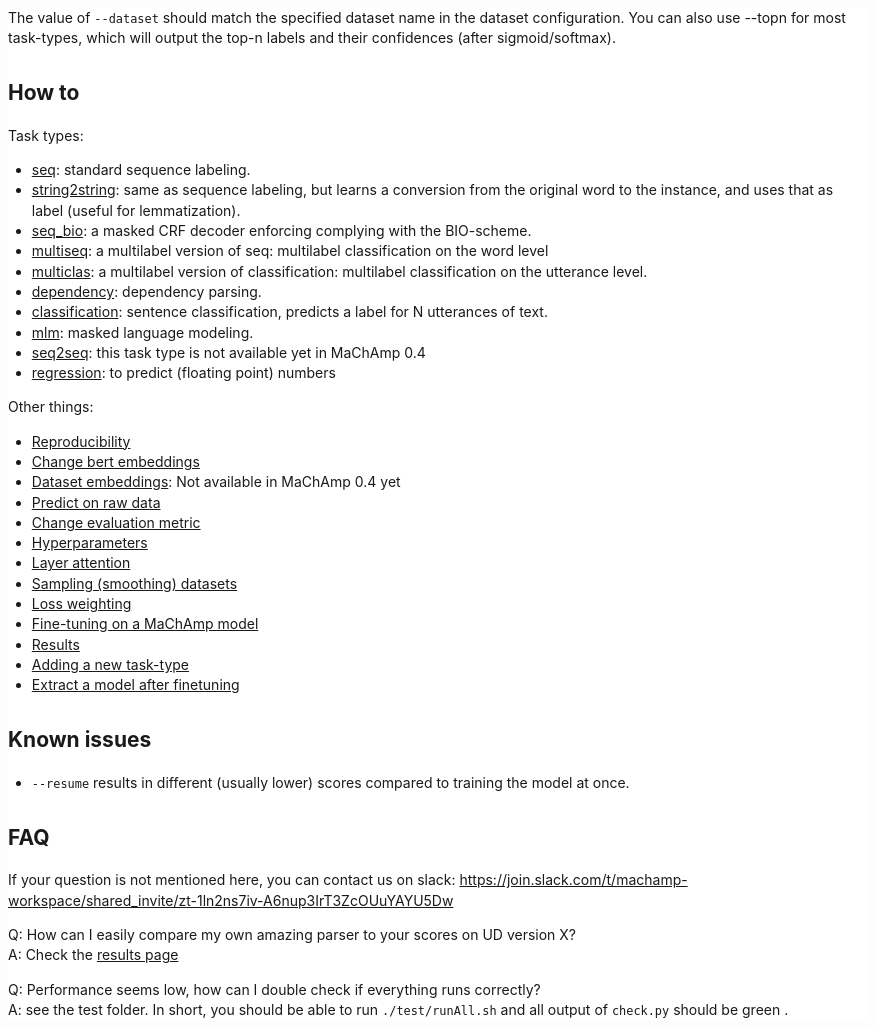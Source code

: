 The value of `--dataset` should match the specified dataset name in the dataset configuration. You can also use --topn for
most task-types, which will output the top-n labels and their confidences (after sigmoid/softmax).

## How to

Task types:

* [seq](docs/seq.md): standard sequence labeling.
* [string2string](docs/string2string.md): same as sequence labeling, but learns a conversion from the original word to
  the instance, and uses that as label (useful for lemmatization).
* [seq_bio](docs/seq_bio.md): a masked CRF decoder enforcing complying with the BIO-scheme.
* [multiseq](docs/multiseq.md): a multilabel version of seq: multilabel classification on the word level
* [multiclas](docs/multiclas.md): a multilabel version of classification: multilabel classification on the utterance level.
* [dependency](docs/dependency.md): dependency parsing.
* [classification](docs/classification.md): sentence classification, predicts a label for N utterances of text.
* [mlm](docs/mlm.md): masked language modeling.
* [seq2seq](docs/seq2seq.md): this task type is not available yet in MaChAmp 0.4
* [regression](docs/regression.md): to predict (floating point) numbers

Other things:

* [Reproducibility](docs/reproducibility.md)
* [Change bert embeddings](docs/change_embeds.md)
* [Dataset embeddings](docs/dataset_embeds.md): Not available in MaChAmp 0.4 yet
* [Predict on raw data](docs/predict_raw.md)
* [Change evaluation metric](docs/metrics.md)
* [Hyperparameters](docs/hyper.md)
* [Layer attention](docs/layers.md)
* [Sampling (smoothing) datasets](docs/sampling.md)
* [Loss weighting](docs/loss.md)
* [Fine-tuning on a MaChAmp model](docs/finetuning.md)
* [Results](docs/results.md)
* [Adding a new task-type](docs/new_task_type.md)
* [Extract a model after finetuning](docs/extract_model.md)

## Known issues

* `--resume` results in different (usually lower) scores compared to training the model at once. 

## FAQ

If your question is not mentioned here, you can contact us on
slack: https://join.slack.com/t/machamp-workspace/shared_invite/zt-1ln2ns7iv-A6nup3IrT3ZcOUuYAYU5Dw

Q: How can I easily compare my own amazing parser to your scores on UD version X?  
A: Check the [results page](docs/results.md)

Q: Performance seems low, how can I double check if everything runs correctly?  
A: see the test folder. In short, you should be able to run `./test/runAll.sh` and all output of `check.py` should be
green .
